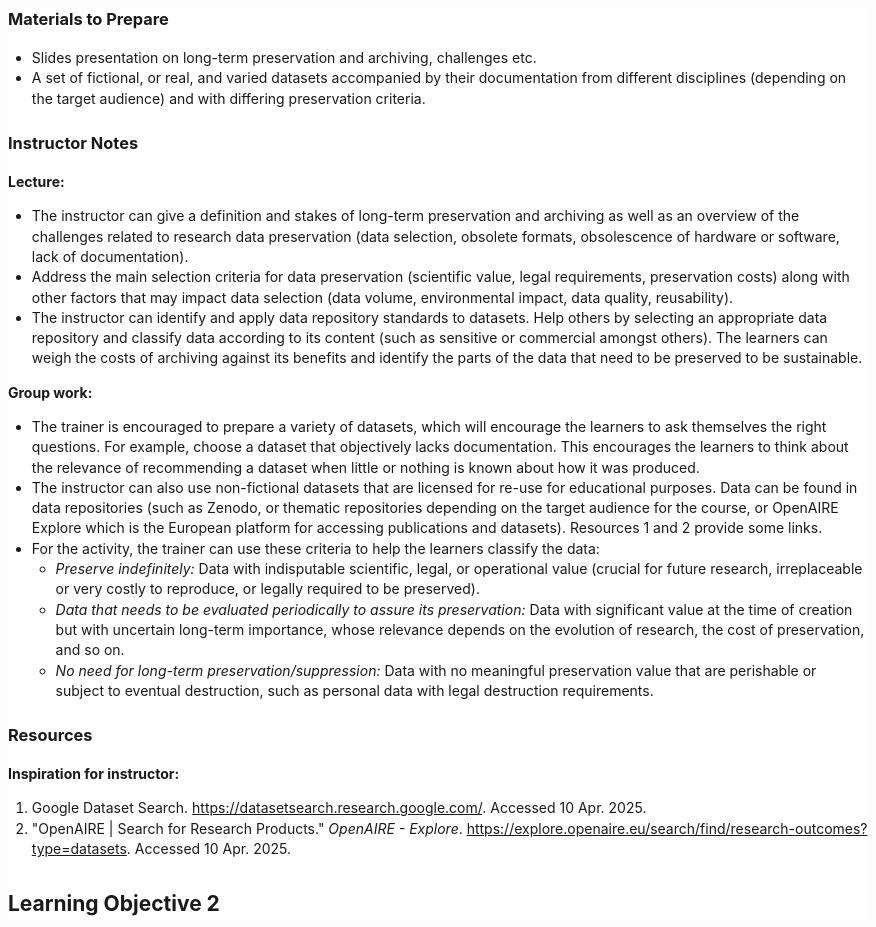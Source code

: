 
### Materials to Prepare

- Slides presentation on long-term preservation and archiving, challenges etc.
- A set of fictional, or real, and varied datasets accompanied by their documentation from different disciplines (depending on the target audience) and with differing preservation criteria.


### Instructor Notes

**Lecture:**

- The instructor can give a definition and stakes of long-term preservation and archiving as well as an overview of the challenges related to research data preservation (data selection, obsolete formats, obsolescence of hardware or software, lack of documentation).
- Address the main selection criteria for data preservation (scientific value, legal requirements, preservation costs) along with other factors that may impact data selection (data volume, environmental impact, data quality, reusability).
- The instructor can identify and apply data repository standards to datasets. Help others by selecting an appropriate data repository and classify data according to its content (such as sensitive or commercial amongst others). The learners can weigh the costs of archiving against its benefits and identify the parts of the data that need to be preserved to be sustainable.

**Group work:**

- The trainer is encouraged to prepare a variety of datasets, which will encourage the learners to ask themselves the right questions. For example, choose a dataset that objectively lacks documentation. This encourages the learners to think about the relevance of recommending a dataset when little or nothing is known about how it was produced.
- The instructor can also use non-fictional datasets that are licensed for re-use for educational purposes. Data can be found in data repositories (such as Zenodo, or thematic repositories depending on the target audience for the course, or OpenAIRE Explore which is the European platform for accessing publications and datasets). Resources&nbsp;1 and 2 provide some links.
- For the activity, the trainer can use these criteria to help the learners classify the data:
    - *Preserve indefinitely:* Data with indisputable scientific, legal, or operational value (crucial for future research, irreplaceable or very costly to reproduce, or legally required to be preserved).
    - *Data that needs to be evaluated periodically to assure its preservation:* Data with significant value at the time of creation but with uncertain long-term importance, whose relevance depends on the evolution of research, the cost of preservation, and so on.
    - *No need for long-term preservation/suppression:* Data with no meaningful preservation value that are perishable or subject to eventual destruction, such as personal data with legal destruction requirements.


### Resources

**Inspiration for instructor:**

1. Google Dataset Search. <https://datasetsearch.research.google.com/>. Accessed 10 Apr. 2025.
2. "OpenAIRE | Search for Research Products." *OpenAIRE - Explore*. <https://explore.openaire.eu/search/find/research-outcomes?type=datasets>. Accessed 10 Apr. 2025.



## Learning Objective 2
